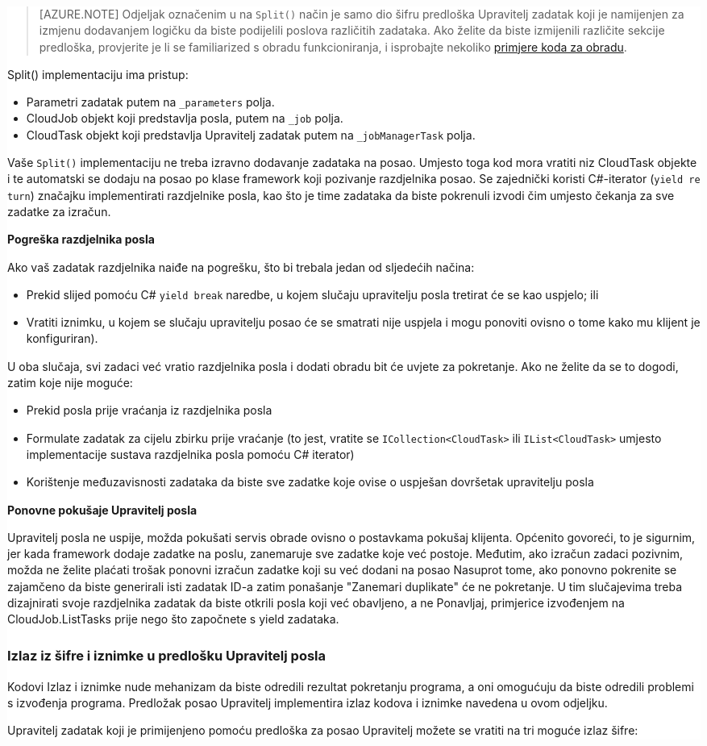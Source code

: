 >[AZURE.NOTE] Odjeljak označenim u na `Split()` način je samo dio šifru predloška Upravitelj zadatak koji je namijenjen za izmjenu dodavanjem logičku da biste podijelili poslova različitih zadataka. Ako želite da biste izmijenili različite sekcije predloška, provjerite je li se familiarized s obradu funkcioniranja, i isprobajte nekoliko [primjere koda za obradu][github_samples].

Split() implementaciju ima pristup:

* Parametri zadatak putem na `_parameters` polja.
* CloudJob objekt koji predstavlja posla, putem na `_job` polja.
* CloudTask objekt koji predstavlja Upravitelj zadatak putem na `_jobManagerTask` polja.

Vaše `Split()` implementaciju ne treba izravno dodavanje zadataka na posao. Umjesto toga kod mora vratiti niz CloudTask objekte i te automatski se dodaju na posao po klase framework koji pozivanje razdjelnika posao. Se zajednički koristi C#-iterator (`yield return`) značajku implementirati razdjelnike posla, kao što je time zadataka da biste pokrenuli izvodi čim umjesto čekanja za sve zadatke za izračun.

**Pogreška razdjelnika posla**

Ako vaš zadatak razdjelnika naiđe na pogrešku, što bi trebala jedan od sljedećih načina:

* Prekid slijed pomoću C# `yield break` naredbe, u kojem slučaju upravitelju posla tretirat će se kao uspjelo; ili

* Vratiti iznimku, u kojem se slučaju upravitelju posao će se smatrati nije uspjela i mogu ponoviti ovisno o tome kako mu klijent je konfiguriran).

U oba slučaja, svi zadaci već vratio razdjelnika posla i dodati obradu bit će uvjete za pokretanje. Ako ne želite da se to dogodi, zatim koje nije moguće:

* Prekid posla prije vraćanja iz razdjelnika posla

* Formulate zadatak za cijelu zbirku prije vraćanje (to jest, vratite se `ICollection<CloudTask>` ili `IList<CloudTask>` umjesto implementacije sustava razdjelnika posla pomoću C# iterator)

* Korištenje međuzavisnosti zadataka da biste sve zadatke koje ovise o uspješan dovršetak upravitelju posla

**Ponovne pokušaje Upravitelj posla**

Upravitelj posla ne uspije, možda pokušati servis obrade ovisno o postavkama pokušaj klijenta. Općenito govoreći, to je sigurnim, jer kada framework dodaje zadatke na poslu, zanemaruje sve zadatke koje već postoje. Međutim, ako izračun zadaci pozivnim, možda ne želite plaćati trošak ponovni izračun zadatke koji su već dodani na posao Nasuprot tome, ako ponovno pokrenite se zajamčeno da biste generirali isti zadatak ID-a zatim ponašanje "Zanemari duplikate" će ne pokretanje. U tim slučajevima treba dizajnirati svoje razdjelnika zadatak da biste otkrili posla koji već obavljeno, a ne Ponavljaj, primjerice izvođenjem na CloudJob.ListTasks prije nego što započnete s yield zadataka.

### <a name="exit-codes-and-exceptions-in-the-job-manager-template"></a>Izlaz iz šifre i iznimke u predlošku Upravitelj posla

Kodovi Izlaz i iznimke nude mehanizam da biste odredili rezultat pokretanju programa, a oni omogućuju da biste odredili problemi s izvođenja programa. Predložak posao Upravitelj implementira izlaz kodova i iznimke navedena u ovom odjeljku.

Upravitelj zadatak koji je primijenjeno pomoću predloška za posao Upravitelj možete se vratiti na tri moguće izlaz šifre:


[forum]: https://social.msdn.microsoft.com/forums/azure/en-US/home?forum=azurebatch
[net_jobmanagertask]: https://msdn.microsoft.com/library/azure/microsoft.azure.batch.jobmanagertask.aspx
[github_samples]: https://github.com/Azure/azure-batch-samples
[nuget_package]: https://www.nuget.org/packages/Microsoft.Azure.Batch.Conventions.Files
[process_exitcode]: https://msdn.microsoft.com/library/system.diagnostics.process.exitcode.aspx
[vs_gallery]: https://visualstudiogallery.msdn.microsoft.com/
[vs_gallery_templates]: https://go.microsoft.com/fwlink/?linkid=820714
[vs_find_use_ext]: https://msdn.microsoft.com/library/dd293638.aspx
[diagram01]: ./media/batch-visual-studio-templates/diagram01.png
[solution_explorer01]: ./media/batch-visual-studio-templates/solution_explorer01.png
[solution_explorer02]: ./media/batch-visual-studio-templates/solution_explorer02.png
